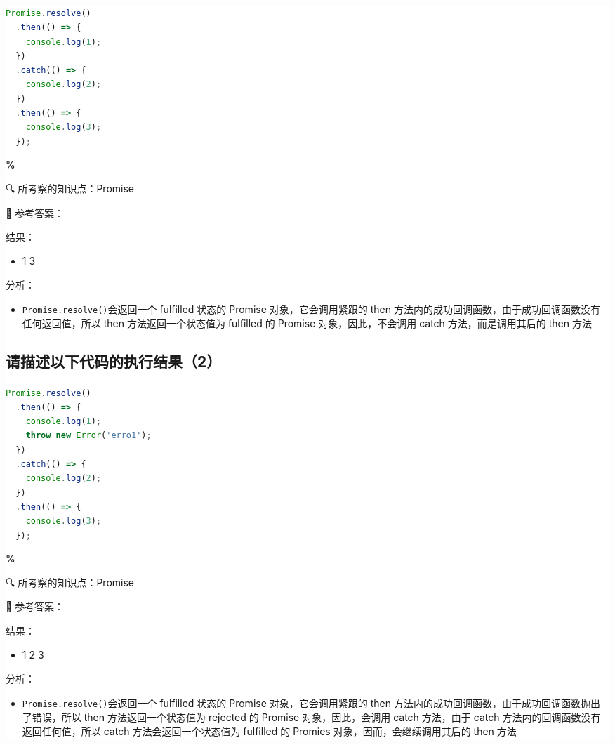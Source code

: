 ```javascript
Promise.resolve()
  .then(() => {
    console.log(1);
  })
  .catch(() => {
    console.log(2);
  })
  .then(() => {
    console.log(3);
  });
```

%

🔍 所考察的知识点：Promise

📢 参考答案：

结果：

- 1 3

分析：

- `Promise.resolve()`会返回一个 fulfilled 状态的 Promise 对象，它会调用紧跟的 then 方法内的成功回调函数，由于成功回调函数没有任何返回值，所以 then 方法返回一个状态值为 fulfilled 的 Promise 对象，因此，不会调用 catch 方法，而是调用其后的 then 方法

## 请描述以下代码的执行结果（2）

```javascript
Promise.resolve()
  .then(() => {
    console.log(1);
    throw new Error('erro1');
  })
  .catch(() => {
    console.log(2);
  })
  .then(() => {
    console.log(3);
  });
```

%

🔍 所考察的知识点：Promise

📢 参考答案：

结果：

- 1 2 3

分析：

- `Promise.resolve()`会返回一个 fulfilled 状态的 Promise 对象，它会调用紧跟的 then 方法内的成功回调函数，由于成功回调函数抛出了错误，所以 then 方法返回一个状态值为 rejected 的 Promise 对象，因此，会调用 catch 方法，由于 catch 方法内的回调函数没有返回任何值，所以 catch 方法会返回一个状态值为 fulfilled 的 Promies 对象，因而，会继续调用其后的 then 方法
